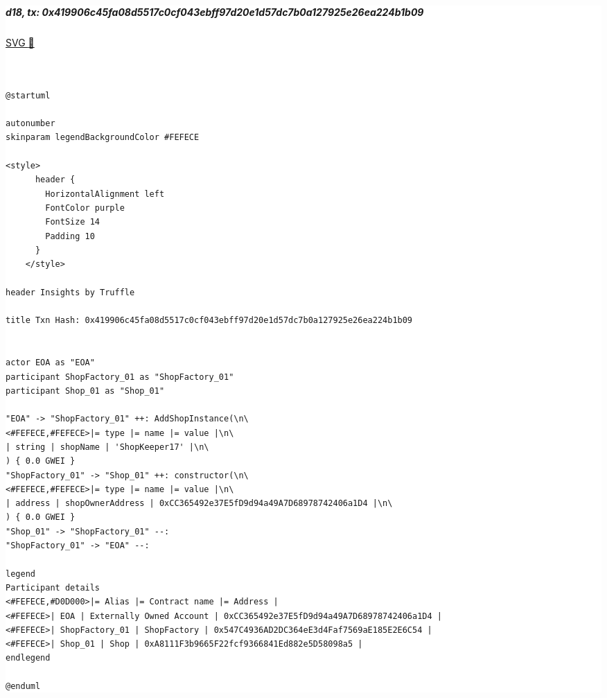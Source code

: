 ##### d18, tx: 0x419906c45fa08d5517c0cf043ebff97d20e1d57dc7b0a127925e26ea224b1b09

[SVG :telescope:](https://www.planttext.com/api/plantuml/svg/dLHDRzGm4BtxLrZbK50fs5ax7rLPDUI3LaYqKYjngOISsDcDcdKYnocxRVdlJB8XxD9oW1moplZv-RqPEmYTjLOOswqgX4HdQzsjCcLGUrVgHXYnmfLQA2q_YlnkOUfEowYkQeDVfKcQH0b2fwtTL6gEyF0ibP3AuCVn4-FpsfGFjRQY2gjoeLTAMs0ix0H8ON9BsNIcgTJUn7Nve31bK-vAI5dg1QPaJFqOukdxKGGQzx_GRRbOsXPd6tnZkg80NcHBMobyizRuNBJB4qpMZ0O1SNF62q5yoJdrSf8NXCrKLXI19nsYgEIUpBsC2EfuWSELuohXE2oZ6GaGb2ot83sv3B5eyG740mHbisLUDWAiNY_h9Xqmcs-43fZzr7FuBcu0e84M7y-VhSL7HoSubB9FWsKhTAvUt-fRT3gsv-qOvqyViDqq2aFKOZN4Ur5rCEZXJxYrfgyh383gou30XptjPwKQPQXtk4M-mO-Ol2FuqzVa0eh_JD0laPEwl0PTfkiH_wSCEcvKsuxIBhzhPS8fHTPHD7Cv2nmryn9Un84Cc611wCMk7tY-nnn6N45ZzdVvUxhtl1oVu9STRllHJwFjxK1NEqsKoegoQdUinYGcXFHMuH90Rs4GmUasG3kPdanDw-PFmxc2zzegeqLLRN3lN-8mp-4csdyim2xn7-ToBp7GSkP5B9YvOUp4i0DJoKooL1GUTmEHK9ydJk96_0NQttm3KUXJIjDP5hWkJnsdo0jWTNr64-dxZk8nzqdW2mv4KCYndEWCtl1B-Wa0)


```plantuml


@startuml

autonumber
skinparam legendBackgroundColor #FEFECE

<style>
      header {
        HorizontalAlignment left
        FontColor purple
        FontSize 14
        Padding 10
      }
    </style>

header Insights by Truffle

title Txn Hash: 0x419906c45fa08d5517c0cf043ebff97d20e1d57dc7b0a127925e26ea224b1b09


actor EOA as "EOA"
participant ShopFactory_01 as "ShopFactory_01"
participant Shop_01 as "Shop_01"

"EOA" -> "ShopFactory_01" ++: AddShopInstance(\n\
<#FEFECE,#FEFECE>|= type |= name |= value |\n\
| string | shopName | 'ShopKeeper17' |\n\
) { 0.0 GWEI }
"ShopFactory_01" -> "Shop_01" ++: constructor(\n\
<#FEFECE,#FEFECE>|= type |= name |= value |\n\
| address | shopOwnerAddress | 0xCC365492e37E5fD9d94a49A7D68978742406a1D4 |\n\
) { 0.0 GWEI }
"Shop_01" -> "ShopFactory_01" --: 
"ShopFactory_01" -> "EOA" --: 

legend
Participant details
<#FEFECE,#D0D000>|= Alias |= Contract name |= Address |
<#FEFECE>| EOA | Externally Owned Account | 0xCC365492e37E5fD9d94a49A7D68978742406a1D4 |
<#FEFECE>| ShopFactory_01 | ShopFactory | 0x547C4936AD2DC364eE3d4Faf7569aE185E2E6C54 |
<#FEFECE>| Shop_01 | Shop | 0xA8111F3b9665F22fcf9366841Ed882e5D58098a5 |
endlegend

@enduml
```
